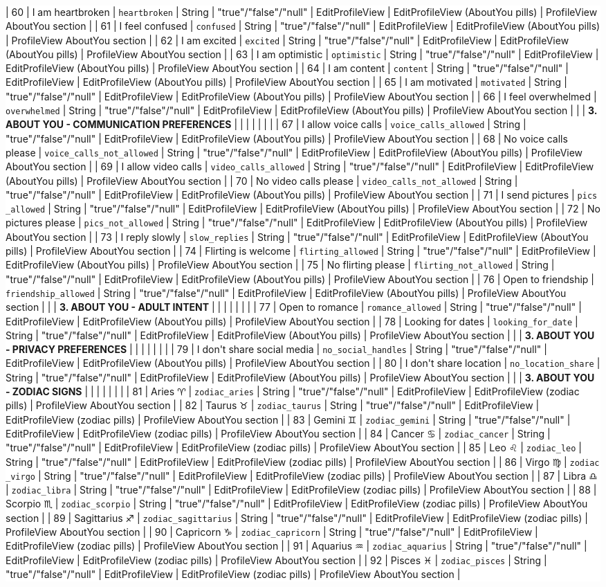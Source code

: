| 60 | I am heartbroken | `heartbroken` | String | "true"/"false"/"null" | EditProfileView | EditProfileView (AboutYou pills) | ProfileView AboutYou section |
| 61 | I feel confused | `confused` | String | "true"/"false"/"null" | EditProfileView | EditProfileView (AboutYou pills) | ProfileView AboutYou section |
| 62 | I am excited | `excited` | String | "true"/"false"/"null" | EditProfileView | EditProfileView (AboutYou pills) | ProfileView AboutYou section |
| 63 | I am optimistic | `optimistic` | String | "true"/"false"/"null" | EditProfileView | EditProfileView (AboutYou pills) | ProfileView AboutYou section |
| 64 | I am content | `content` | String | "true"/"false"/"null" | EditProfileView | EditProfileView (AboutYou pills) | ProfileView AboutYou section |
| 65 | I am motivated | `motivated` | String | "true"/"false"/"null" | EditProfileView | EditProfileView (AboutYou pills) | ProfileView AboutYou section |
| 66 | I feel overwhelmed | `overwhelmed` | String | "true"/"false"/"null" | EditProfileView | EditProfileView (AboutYou pills) | ProfileView AboutYou section |
| | **3. ABOUT YOU - COMMUNICATION PREFERENCES** | | | | | | |
| 67 | I allow voice calls | `voice_calls_allowed` | String | "true"/"false"/"null" | EditProfileView | EditProfileView (AboutYou pills) | ProfileView AboutYou section |
| 68 | No voice calls please | `voice_calls_not_allowed` | String | "true"/"false"/"null" | EditProfileView | EditProfileView (AboutYou pills) | ProfileView AboutYou section |
| 69 | I allow video calls | `video_calls_allowed` | String | "true"/"false"/"null" | EditProfileView | EditProfileView (AboutYou pills) | ProfileView AboutYou section |
| 70 | No video calls please | `video_calls_not_allowed` | String | "true"/"false"/"null" | EditProfileView | EditProfileView (AboutYou pills) | ProfileView AboutYou section |
| 71 | I send pictures | `pics_allowed` | String | "true"/"false"/"null" | EditProfileView | EditProfileView (AboutYou pills) | ProfileView AboutYou section |
| 72 | No pictures please | `pics_not_allowed` | String | "true"/"false"/"null" | EditProfileView | EditProfileView (AboutYou pills) | ProfileView AboutYou section |
| 73 | I reply slowly | `slow_replies` | String | "true"/"false"/"null" | EditProfileView | EditProfileView (AboutYou pills) | ProfileView AboutYou section |
| 74 | Flirting is welcome | `flirting_allowed` | String | "true"/"false"/"null" | EditProfileView | EditProfileView (AboutYou pills) | ProfileView AboutYou section |
| 75 | No flirting please | `flirting_not_allowed` | String | "true"/"false"/"null" | EditProfileView | EditProfileView (AboutYou pills) | ProfileView AboutYou section |
| 76 | Open to friendship | `friendship_allowed` | String | "true"/"false"/"null" | EditProfileView | EditProfileView (AboutYou pills) | ProfileView AboutYou section |
| | **3. ABOUT YOU - ADULT INTENT** | | | | | | |
| 77 | Open to romance | `romance_allowed` | String | "true"/"false"/"null" | EditProfileView | EditProfileView (AboutYou pills) | ProfileView AboutYou section |
| 78 | Looking for dates | `looking_for_date` | String | "true"/"false"/"null" | EditProfileView | EditProfileView (AboutYou pills) | ProfileView AboutYou section |
| | **3. ABOUT YOU - PRIVACY PREFERENCES** | | | | | | |
| 79 | I don't share social media | `no_social_handles` | String | "true"/"false"/"null" | EditProfileView | EditProfileView (AboutYou pills) | ProfileView AboutYou section |
| 80 | I don't share location | `no_location_share` | String | "true"/"false"/"null" | EditProfileView | EditProfileView (AboutYou pills) | ProfileView AboutYou section |
| | **3. ABOUT YOU - ZODIAC SIGNS** | | | | | | |
| 81 | Aries ♈ | `zodiac_aries` | String | "true"/"false"/"null" | EditProfileView | EditProfileView (zodiac pills) | ProfileView AboutYou section |
| 82 | Taurus ♉ | `zodiac_taurus` | String | "true"/"false"/"null" | EditProfileView | EditProfileView (zodiac pills) | ProfileView AboutYou section |
| 83 | Gemini ♊ | `zodiac_gemini` | String | "true"/"false"/"null" | EditProfileView | EditProfileView (zodiac pills) | ProfileView AboutYou section |
| 84 | Cancer ♋ | `zodiac_cancer` | String | "true"/"false"/"null" | EditProfileView | EditProfileView (zodiac pills) | ProfileView AboutYou section |
| 85 | Leo ♌ | `zodiac_leo` | String | "true"/"false"/"null" | EditProfileView | EditProfileView (zodiac pills) | ProfileView AboutYou section |
| 86 | Virgo ♍ | `zodiac_virgo` | String | "true"/"false"/"null" | EditProfileView | EditProfileView (zodiac pills) | ProfileView AboutYou section |
| 87 | Libra ♎ | `zodiac_libra` | String | "true"/"false"/"null" | EditProfileView | EditProfileView (zodiac pills) | ProfileView AboutYou section |
| 88 | Scorpio ♏ | `zodiac_scorpio` | String | "true"/"false"/"null" | EditProfileView | EditProfileView (zodiac pills) | ProfileView AboutYou section |
| 89 | Sagittarius ♐ | `zodiac_sagittarius` | String | "true"/"false"/"null" | EditProfileView | EditProfileView (zodiac pills) | ProfileView AboutYou section |
| 90 | Capricorn ♑ | `zodiac_capricorn` | String | "true"/"false"/"null" | EditProfileView | EditProfileView (zodiac pills) | ProfileView AboutYou section |
| 91 | Aquarius ♒ | `zodiac_aquarius` | String | "true"/"false"/"null" | EditProfileView | EditProfileView (zodiac pills) | ProfileView AboutYou section |
| 92 | Pisces ♓ | `zodiac_pisces` | String | "true"/"false"/"null" | EditProfileView | EditProfileView (zodiac pills) | ProfileView AboutYou section |